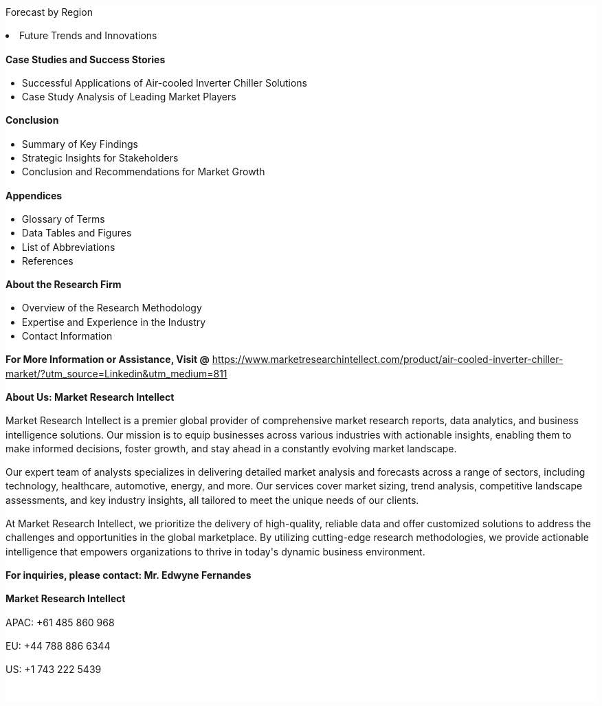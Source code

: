 Forecast by Region</li><li>Future Trends and Innovations</li></ul><p><strong>Case Studies and Success Stories</strong></p><ul><li>Successful Applications of Air-cooled Inverter Chiller Solutions</li><li>Case Study Analysis of Leading Market Players</li></ul><p><strong>Conclusion</strong></p><ul><li>Summary of Key Findings</li><li>Strategic Insights for Stakeholders</li><li>Conclusion and Recommendations for Market Growth</li></ul><p><strong>Appendices</strong></p><ul><li>Glossary of Terms</li><li>Data Tables and Figures</li><li>List of Abbreviations</li><li>References</li></ul><p><strong>About the Research Firm</strong></p><ul><li>Overview of the Research Methodology</li><li>Expertise and Experience in the Industry</li><li>Contact Information</li></ul></div><div class="article-main__content" data-test-id="publishing-text-block"><p><span class="font-[700]"><strong>For More Information or Assistance, Visit @</strong>&nbsp;<a href="https://www.marketresearchintellect.com/product/air-cooled-inverter-chiller-market/?utm_source=Linkedin&utm_medium=811">https://www.marketresearchintellect.com/product/air-cooled-inverter-chiller-market/?utm_source=Linkedin&utm_medium=811</a></span></p><p><strong>About Us: Market Research Intellect</strong></p><p>Market Research Intellect is a premier global provider of comprehensive market research reports, data analytics, and business intelligence solutions. Our mission is to equip businesses across various industries with actionable insights, enabling them to make informed decisions, foster growth, and stay ahead in a constantly evolving market landscape.</p><p>Our expert team of analysts specializes in delivering detailed market analysis and forecasts across a range of sectors, including technology, healthcare, automotive, energy, and more. Our services cover market sizing, trend analysis, competitive landscape assessments, and key industry insights, all tailored to meet the unique needs of our clients.</p><p>At Market Research Intellect, we prioritize the delivery of high-quality, reliable data and offer customized solutions to address the challenges and opportunities in the global marketplace. By utilizing cutting-edge research methodologies, we provide actionable intelligence that empowers organizations to thrive in today's dynamic business environment.</p><p><strong>For inquiries, please contact: Mr. Edwyne Fernandes</strong></p><p><strong>Market Research Intellect</strong></p><p>APAC: +61 485 860 968</p><p>EU: +44 788 886 6344</p><p>US: +1 743 222 5439</p></div><div class="article-main__content" data-test-id="publishing-text-block">&nbsp;</div>
